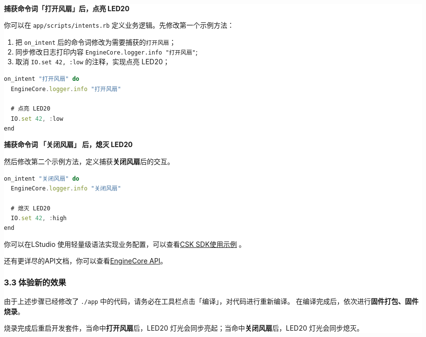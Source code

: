 **捕获命令词「打开风扇」后，点亮 LED20**

你可以在 `app/scripts/intents.rb` 定义业务逻辑。先修改第一个示例方法：
1. 把 `on_intent` 后的命令词修改为需要捕获的`打开风扇`；
2. 同步修改日志打印内容 `EngineCore.logger.info "打开风扇"`;
3. 取消 `IO.set 42, :low` 的注释，实现点亮 LED20；

```js
on_intent "打开风扇" do
  EngineCore.logger.info "打开风扇"
  
  # 点亮 LED20
  IO.set 42, :low
end
```

**捕获命令词 「关闭风扇」 后，熄灭 LED20**

然后修改第二个示例方法，定义捕获**关闭风扇**后的交互。

```js
on_intent "关闭风扇" do
  EngineCore.logger.info "关闭风扇"

  # 熄灭 LED20
  IO.set 42, :high
end
```

你可以在LStudio 使用轻量级语法实现业务配置，可以查看[CSK SDK使用示例](https://open.listenai.com/csk_sdk_demo) 。

还有更详尽的API文档，你可以查看[EngineCore API](https://open.listenai.com/csksdk/csk4002/mruby/table_of_contents.html)。

### 3.3 体验新的效果


由于上述步骤已经修改了 `./app` 中的代码，请务必在工具栏点击「编译」，对代码进行重新编译。
在编译完成后，依次进行**固件打包、固件烧录**。

烧录完成后重启开发套件，当命中**打开风扇**后，LED20 灯光会同步亮起；当命中**关闭风扇**后，LED20 灯光会同步熄灭。
